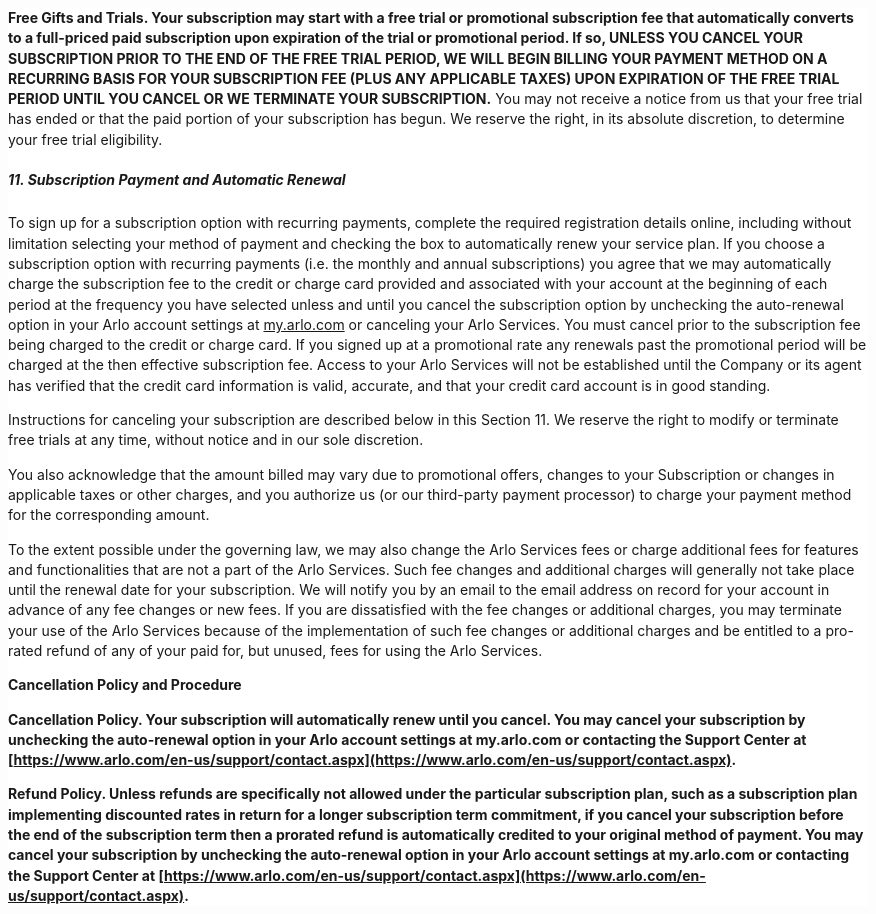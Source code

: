 **Free Gifts and Trials. Your subscription may start with a free trial or promotional subscription fee that automatically converts to a full-priced paid subscription upon expiration of the trial or promotional period. If so, UNLESS YOU CANCEL YOUR SUBSCRIPTION PRIOR TO THE END OF THE FREE TRIAL PERIOD, WE WILL BEGIN BILLING YOUR PAYMENT METHOD ON A RECURRING BASIS FOR YOUR SUBSCRIPTION FEE (PLUS ANY APPLICABLE TAXES) UPON EXPIRATION OF THE FREE TRIAL PERIOD UNTIL YOU CANCEL OR WE TERMINATE YOUR SUBSCRIPTION.** You may not receive a notice from us that your free trial has ended or that the paid portion of your subscription has begun. We reserve the right, in its absolute discretion, to determine your free trial eligibility.

##### 11\. Subscription Payment and Automatic Renewal

To sign up for a subscription option with recurring payments, complete the required registration details online, including without limitation selecting your method of payment and checking the box to automatically renew your service plan. If you choose a subscription option with recurring payments (i.e. the monthly and annual subscriptions) you agree that we may automatically charge the subscription fee to the credit or charge card provided and associated with your account at the beginning of each period at the frequency you have selected unless and until you cancel the subscription option by unchecking the auto-renewal option in your Arlo account settings at [my.arlo.com](https://www.arlo.com/en-us/about/terms-and-conditions/my.arlo.com) or canceling your Arlo Services. You must cancel prior to the subscription fee being charged to the credit or charge card. If you signed up at a promotional rate any renewals past the promotional period will be charged at the then effective subscription fee. Access to your Arlo Services will not be established until the Company or its agent has verified that the credit card information is valid, accurate, and that your credit card account is in good standing.

Instructions for canceling your subscription are described below in this Section 11. We reserve the right to modify or terminate free trials at any time, without notice and in our sole discretion.

You also acknowledge that the amount billed may vary due to promotional offers, changes to your Subscription or changes in applicable taxes or other charges, and you authorize us (or our third-party payment processor) to charge your payment method for the corresponding amount.

To the extent possible under the governing law, we may also change the Arlo Services fees or charge additional fees for features and functionalities that are not a part of the Arlo Services. Such fee changes and additional charges will generally not take place until the renewal date for your subscription. We will notify you by an email to the email address on record for your account in advance of any fee changes or new fees. If you are dissatisfied with the fee changes or additional charges, you may terminate your use of the Arlo Services because of the implementation of such fee changes or additional charges and be entitled to a pro-rated refund of any of your paid for, but unused, fees for using the Arlo Services.

**Cancellation Policy and Procedure**

**Cancellation Policy. Your subscription will automatically renew until you cancel. You may cancel your subscription by unchecking the auto-renewal option in your Arlo account settings at my.arlo.com or contacting the Support Center at [https://www.arlo.com/en-us/support/contact.aspx](https://www.arlo.com/en-us/support/contact.aspx).**

**Refund Policy. Unless refunds are specifically not allowed under the particular subscription plan, such as a subscription plan implementing discounted rates in return for a longer subscription term commitment, if you cancel your subscription before the end of the subscription term then a prorated refund is automatically credited to your original method of payment. You may cancel your subscription by unchecking the auto-renewal option in your Arlo account settings at my.arlo.com or contacting the Support Center at [https://www.arlo.com/en-us/support/contact.aspx](https://www.arlo.com/en-us/support/contact.aspx).**
